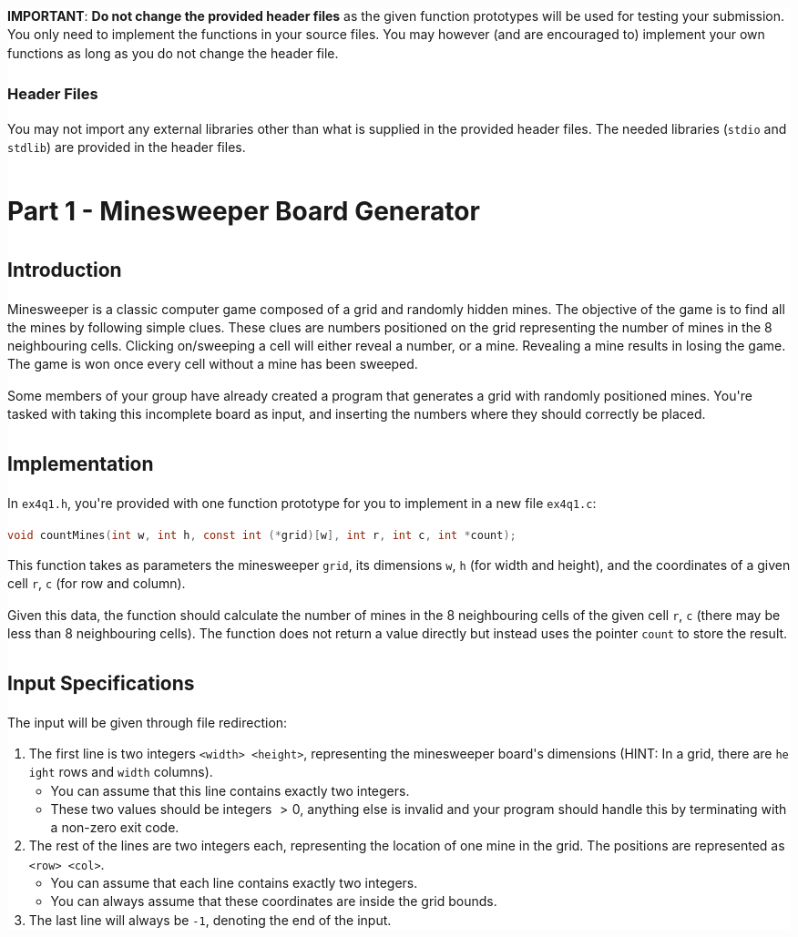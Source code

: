 **IMPORTANT**: **Do not change the provided header files** as the given function prototypes will be used for testing your submission. You only need to implement the functions in your source files. You may however (and are encouraged to) implement your own functions as long as you do not change the header file.

### Header Files

You may not import any external libraries other than what is supplied in the provided header files. The needed libraries (`stdio` and `stdlib`) are provided in the header files.

# Part 1 - Minesweeper Board Generator

## Introduction

Minesweeper is a classic computer game composed of a grid and randomly hidden mines. The objective of the game is to find all the mines by following simple clues. These clues are numbers positioned on the grid representing the number of mines in the 8 neighbouring cells. Clicking on/sweeping a cell will either reveal a number, or a mine. Revealing a mine results in losing the game. The game is won once every cell without a mine has been sweeped.

Some members of your group have already created a program that generates a grid with randomly positioned mines. You're tasked with taking this incomplete board as input, and inserting the numbers where they should correctly be placed.

## Implementation

In `ex4q1.h`, you're provided with one function prototype for you to implement in a new file `ex4q1.c`:

```C
void countMines(int w, int h, const int (*grid)[w], int r, int c, int *count);
```

This function takes as parameters the minesweeper `grid`, its dimensions `w`, `h` (for width and height), and the coordinates of a given cell `r`, `c` (for row and column).

Given this data, the function should calculate the number of mines in the $8$ neighbouring cells of the given cell `r`, `c` (there may be less than $8$ neighbouring cells). The function does not return a value directly but instead uses the pointer `count` to store the result.

## Input Specifications

The input will be given through file redirection:
1. The first line is two integers `<width> <height>`, representing the minesweeper board's dimensions (HINT: In a grid, there are `height` rows and `width` columns).
    - You can assume that this line contains exactly two integers.
    - These two values should be integers $>0$, anything else is invalid and your program should handle this by terminating with a non-zero exit code.
2. The rest of the lines are two integers each, representing the location of one mine in the grid. The positions are represented as `<row> <col>`.
    - You can assume that each line contains exactly two integers.
    - You can always assume that these coordinates are inside the grid bounds.
3. The last line will always be `-1`, denoting the end of the input.
